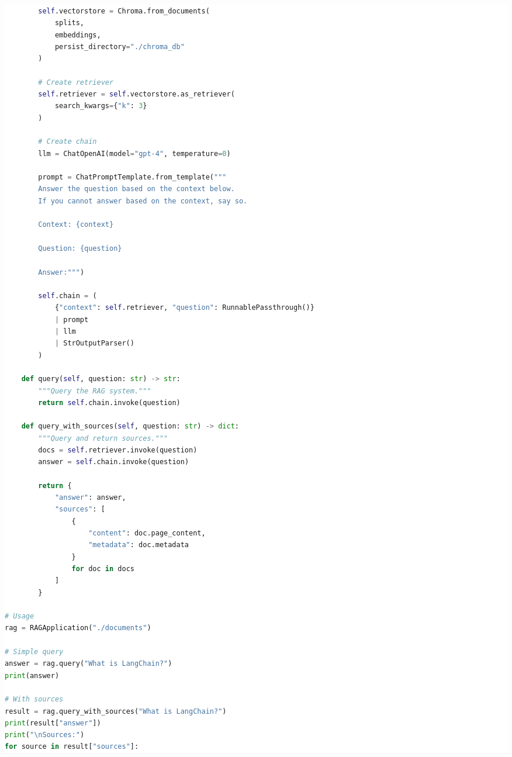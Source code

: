 ```python
        self.vectorstore = Chroma.from_documents(
            splits,
            embeddings,
            persist_directory="./chroma_db"
        )

        # Create retriever
        self.retriever = self.vectorstore.as_retriever(
            search_kwargs={"k": 3}
        )

        # Create chain
        llm = ChatOpenAI(model="gpt-4", temperature=0)

        prompt = ChatPromptTemplate.from_template("""
        Answer the question based on the context below.
        If you cannot answer based on the context, say so.

        Context: {context}

        Question: {question}

        Answer:""")

        self.chain = (
            {"context": self.retriever, "question": RunnablePassthrough()}
            | prompt
            | llm
            | StrOutputParser()
        )

    def query(self, question: str) -> str:
        """Query the RAG system."""
        return self.chain.invoke(question)

    def query_with_sources(self, question: str) -> dict:
        """Query and return sources."""
        docs = self.retriever.invoke(question)
        answer = self.chain.invoke(question)

        return {
            "answer": answer,
            "sources": [
                {
                    "content": doc.page_content,
                    "metadata": doc.metadata
                }
                for doc in docs
            ]
        }

# Usage
rag = RAGApplication("./documents")

# Simple query
answer = rag.query("What is LangChain?")
print(answer)

# With sources
result = rag.query_with_sources("What is LangChain?")
print(result["answer"])
print("\nSources:")
for source in result["sources"]:
```